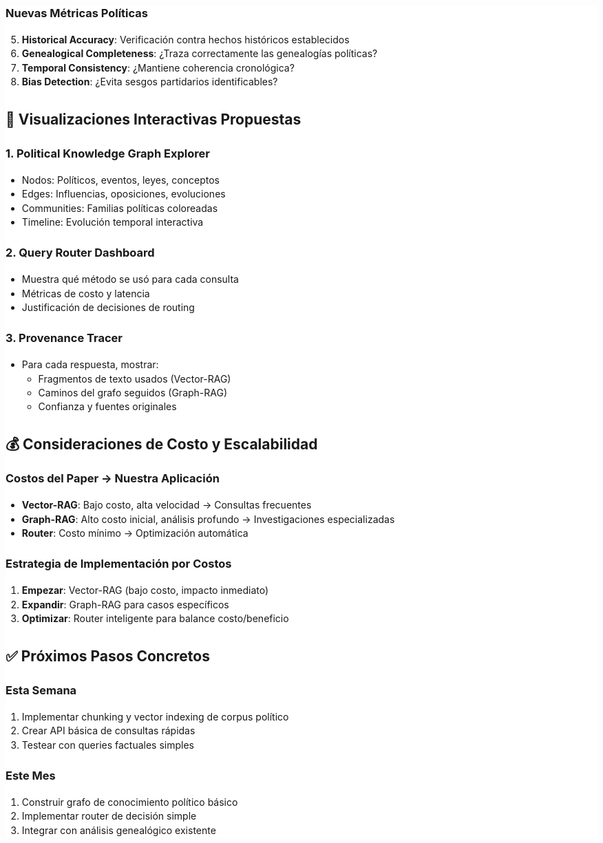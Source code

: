 ### Nuevas Métricas Políticas
5. **Historical Accuracy**: Verificación contra hechos históricos establecidos
6. **Genealogical Completeness**: ¿Traza correctamente las genealogías políticas?
7. **Temporal Consistency**: ¿Mantiene coherencia cronológica?
8. **Bias Detection**: ¿Evita sesgos partidarios identificables?

## 🎨 Visualizaciones Interactivas Propuestas

### 1. Political Knowledge Graph Explorer
- Nodos: Políticos, eventos, leyes, conceptos
- Edges: Influencias, oposiciones, evoluciones
- Communities: Familias políticas coloreadas
- Timeline: Evolución temporal interactiva

### 2. Query Router Dashboard  
- Muestra qué método se usó para cada consulta
- Métricas de costo y latencia
- Justificación de decisiones de routing

### 3. Provenance Tracer
- Para cada respuesta, mostrar:
  - Fragmentos de texto usados (Vector-RAG)
  - Caminos del grafo seguidos (Graph-RAG) 
  - Confianza y fuentes originales

## 💰 Consideraciones de Costo y Escalabilidad

### Costos del Paper → Nuestra Aplicación
- **Vector-RAG**: Bajo costo, alta velocidad → Consultas frecuentes
- **Graph-RAG**: Alto costo inicial, análisis profundo → Investigaciones especializadas
- **Router**: Costo mínimo → Optimización automática

### Estrategia de Implementación por Costos
1. **Empezar**: Vector-RAG (bajo costo, impacto inmediato)
2. **Expandir**: Graph-RAG para casos específicos
3. **Optimizar**: Router inteligente para balance costo/beneficio

## ✅ Próximos Pasos Concretos

### Esta Semana
1. Implementar chunking y vector indexing de corpus político
2. Crear API básica de consultas rápidas
3. Testear con queries factuales simples

### Este Mes  
1. Construir grafo de conocimiento político básico
2. Implementar router de decisión simple
3. Integrar con análisis genealógico existente
